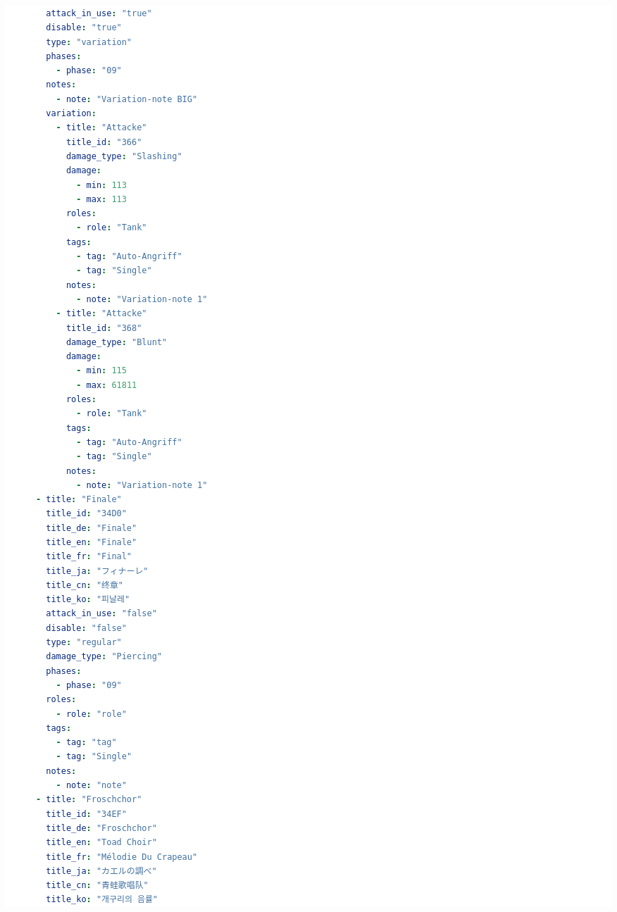 ```yaml
        attack_in_use: "true"
        disable: "true"
        type: "variation"
        phases:
          - phase: "09"
        notes:
          - note: "Variation-note BIG"
        variation:
          - title: "Attacke"
            title_id: "366"
            damage_type: "Slashing"
            damage:
              - min: 113
              - max: 113
            roles:
              - role: "Tank"
            tags:
              - tag: "Auto-Angriff"
              - tag: "Single"
            notes:
              - note: "Variation-note 1"
          - title: "Attacke"
            title_id: "368"
            damage_type: "Blunt"
            damage:
              - min: 115
              - max: 61811
            roles:
              - role: "Tank"
            tags:
              - tag: "Auto-Angriff"
              - tag: "Single"
            notes:
              - note: "Variation-note 1"
      - title: "Finale"
        title_id: "34D0"
        title_de: "Finale"
        title_en: "Finale"
        title_fr: "Final"
        title_ja: "フィナーレ"
        title_cn: "终章"
        title_ko: "피날레"
        attack_in_use: "false"
        disable: "false"
        type: "regular"
        damage_type: "Piercing"
        phases:
          - phase: "09"
        roles:
          - role: "role"
        tags:
          - tag: "tag"
          - tag: "Single"
        notes:
          - note: "note"
      - title: "Froschchor"
        title_id: "34EF"
        title_de: "Froschchor"
        title_en: "Toad Choir"
        title_fr: "Mélodie Du Crapeau"
        title_ja: "カエルの調べ"
        title_cn: "青蛙歌唱队"
        title_ko: "개구리의 음률"
```